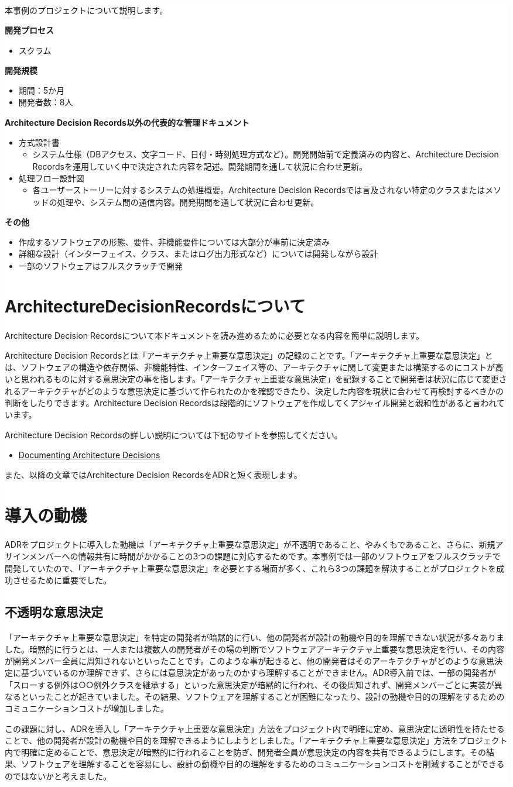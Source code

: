 本事例のプロジェクトについて説明します。

**開発プロセス**

- スクラム

**開発規模**

- 期間：5か月
- 開発者数：8人

**Architecture Decision Records以外の代表的な管理ドキュメント**

- 方式設計書 
	- システム仕様（DBアクセス、文字コード、日付・時刻処理方式など）。開発開始前で定義済みの内容と、Architecture Decision Recordsを運用していく中で決定された内容を記述。開発期間を通して状況に合わせ更新。
- 処理フロー設計図 
	- 各ユーザーストーリーに対するシステムの処理概要。Architecture Decision Recordsでは言及されない特定のクラスまたはメソッドの処理や、システム間の通信内容。開発期間を通して状況に合わせ更新。

**その他**

- 作成するソフトウェアの形態、要件、非機能要件については大部分が事前に決定済み
- 詳細な設計（インターフェイス、クラス、またはログ出力形式など）については開発しながら設計
- 一部のソフトウェアはフルスクラッチで開発

# ArchitectureDecisionRecordsについて

Architecture Decision Recordsについて本ドキュメントを読み進めるために必要となる内容を簡単に説明します。

Architecture Decision Recordsとは「アーキテクチャ上重要な意思決定」の記録のことです。「アーキテクチャ上重要な意思決定」とは、ソフトウェアの構造や依存関係、非機能特性、インターフェイス等の、アーキテクチャに関して変更または構築するのにコストが高いと思われるものに対する意思決定の事を指します。「アーキテクチャ上重要な意思決定」を記録することで開発者は状況に応じて変更されるアーキテクチャがどのような意思決定に基づいて作られたのかを確認できたり、決定した内容を現状に合わせて再検討するべきかの判断をしたりできます。Architecture Decision Recordsは段階的にソフトウェアを作成してくアジャイル開発と親和性があると言われています。

Architecture Decision Recordsの詳しい説明については下記のサイトを参照してください。

- [Documenting Architecture Decisions](http://thinkrelevance.com/blog/2011/11/15/documenting-architecture-decisions)

また、以降の文章ではArchitecture Decision RecordsをADRと短く表現します。

# 導入の動機

ADRをプロジェクトに導入した動機は「アーキテクチャ上重要な意思決定」が不透明であること、やみくもであること、さらに、新規アサインメンバーへの情報共有に時間がかかることの3つの課題に対応するためです。本事例では一部のソフトウェアをフルスクラッチで開発していたので、「アーキテクチャ上重要な意思決定」を必要とする場面が多く、これら3つの課題を解決することがプロジェクトを成功させるために重要でした。

## 不透明な意思決定

「アーキテクチャ上重要な意思決定」を特定の開発者が暗黙的に行い、他の開発者が設計の動機や目的を理解できない状況が多々ありました。暗黙的に行うとは、一人または複数人の開発者がその場の判断でソフトウェアアーキテクチャ上重要な意思決定を行い、その内容が開発メンバー全員に周知されないといったことです。このような事が起きると、他の開発者はそのアーキテクチャがどのような意思決定に基づいているのか理解できず、さらには意思決定があったのかすら理解することができません。ADR導入前では、一部の開発者が「スローする例外は○○例外クラスを継承する」といった意思決定が暗黙的に行われ、その後周知されず、開発メンバーごとに実装が異なるといったことが起きていました。その結果、ソフトウェアを理解することが困難になったり、設計の動機や目的の理解をするためのコミュニケーションコストが増加しました。

この課題に対し、ADRを導入し「アーキテクチャ上重要な意思決定」方法をプロジェクト内で明確に定め、意思決定に透明性を持たせることで、他の開発者が設計の動機や目的を理解できるようにしようとしました。「アーキテクチャ上重要な意思決定」方法をプロジェクト内で明確に定めることで、意思決定が暗黙的に行われることを防ぎ、開発者全員が意思決定の内容を共有できるようにします。その結果、ソフトウェアを理解することを容易にし、設計の動機や目的の理解をするためのコミュニケーションコストを削減することができるのではないかと考えました。
